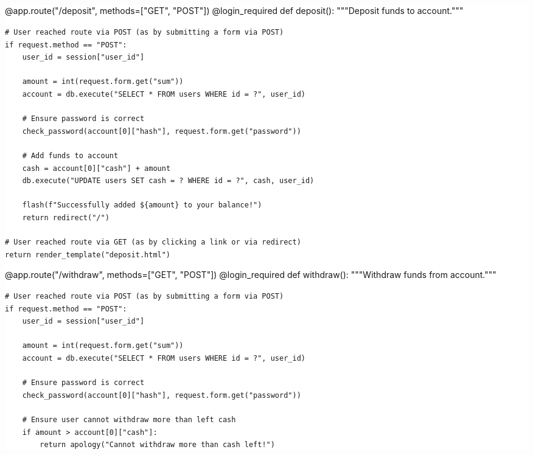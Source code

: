 
@app.route("/deposit", methods=["GET", "POST"])
@login_required
def deposit():
    """Deposit funds to account."""

    # User reached route via POST (as by submitting a form via POST)
    if request.method == "POST":
        user_id = session["user_id"]

        amount = int(request.form.get("sum"))
        account = db.execute("SELECT * FROM users WHERE id = ?", user_id)

        # Ensure password is correct
        check_password(account[0]["hash"], request.form.get("password"))

        # Add funds to account
        cash = account[0]["cash"] + amount
        db.execute("UPDATE users SET cash = ? WHERE id = ?", cash, user_id)

        flash(f"Successfully added ${amount} to your balance!")
        return redirect("/")

    # User reached route via GET (as by clicking a link or via redirect)
    return render_template("deposit.html")


@app.route("/withdraw", methods=["GET", "POST"])
@login_required
def withdraw():
    """Withdraw funds from account."""

    # User reached route via POST (as by submitting a form via POST)
    if request.method == "POST":
        user_id = session["user_id"]

        amount = int(request.form.get("sum"))
        account = db.execute("SELECT * FROM users WHERE id = ?", user_id)

        # Ensure password is correct
        check_password(account[0]["hash"], request.form.get("password"))

        # Ensure user cannot withdraw more than left cash
        if amount > account[0]["cash"]:
            return apology("Cannot withdraw more than cash left!")
